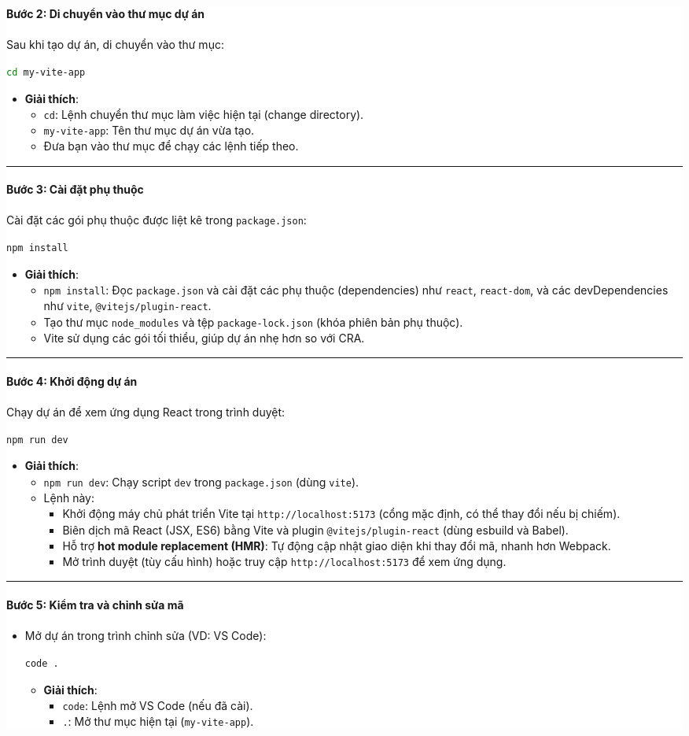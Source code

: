 
#### Bước 2: Di chuyển vào thư mục dự án
Sau khi tạo dự án, di chuyển vào thư mục:

```bash
cd my-vite-app
```

- **Giải thích**:
  - `cd`: Lệnh chuyển thư mục làm việc hiện tại (change directory).
  - `my-vite-app`: Tên thư mục dự án vừa tạo.
  - Đưa bạn vào thư mục để chạy các lệnh tiếp theo.

---

#### Bước 3: Cài đặt phụ thuộc
Cài đặt các gói phụ thuộc được liệt kê trong `package.json`:

```bash
npm install
```

- **Giải thích**:
  - `npm install`: Đọc `package.json` và cài đặt các phụ thuộc (dependencies) như `react`, `react-dom`, và các devDependencies như `vite`, `@vitejs/plugin-react`.
  - Tạo thư mục `node_modules` và tệp `package-lock.json` (khóa phiên bản phụ thuộc).
  - Vite sử dụng các gói tối thiểu, giúp dự án nhẹ hơn so với CRA.

---

#### Bước 4: Khởi động dự án
Chạy dự án để xem ứng dụng React trong trình duyệt:

```bash
npm run dev
```

- **Giải thích**:
  - `npm run dev`: Chạy script `dev` trong `package.json` (dùng `vite`).
  - Lệnh này:
    - Khởi động máy chủ phát triển Vite tại `http://localhost:5173` (cổng mặc định, có thể thay đổi nếu bị chiếm).
    - Biên dịch mã React (JSX, ES6) bằng Vite và plugin `@vitejs/plugin-react` (dùng esbuild và Babel).
    - Hỗ trợ **hot module replacement (HMR)**: Tự động cập nhật giao diện khi thay đổi mã, nhanh hơn Webpack.
    - Mở trình duyệt (tùy cấu hình) hoặc truy cập `http://localhost:5173` để xem ứng dụng.

---

#### Bước 5: Kiểm tra và chỉnh sửa mã
- Mở dự án trong trình chỉnh sửa (VD: VS Code):
  ```bash
  code .
  ```
  - **Giải thích**:
    - `code`: Lệnh mở VS Code (nếu đã cài).
    - `.`: Mở thư mục hiện tại (`my-vite-app`).
